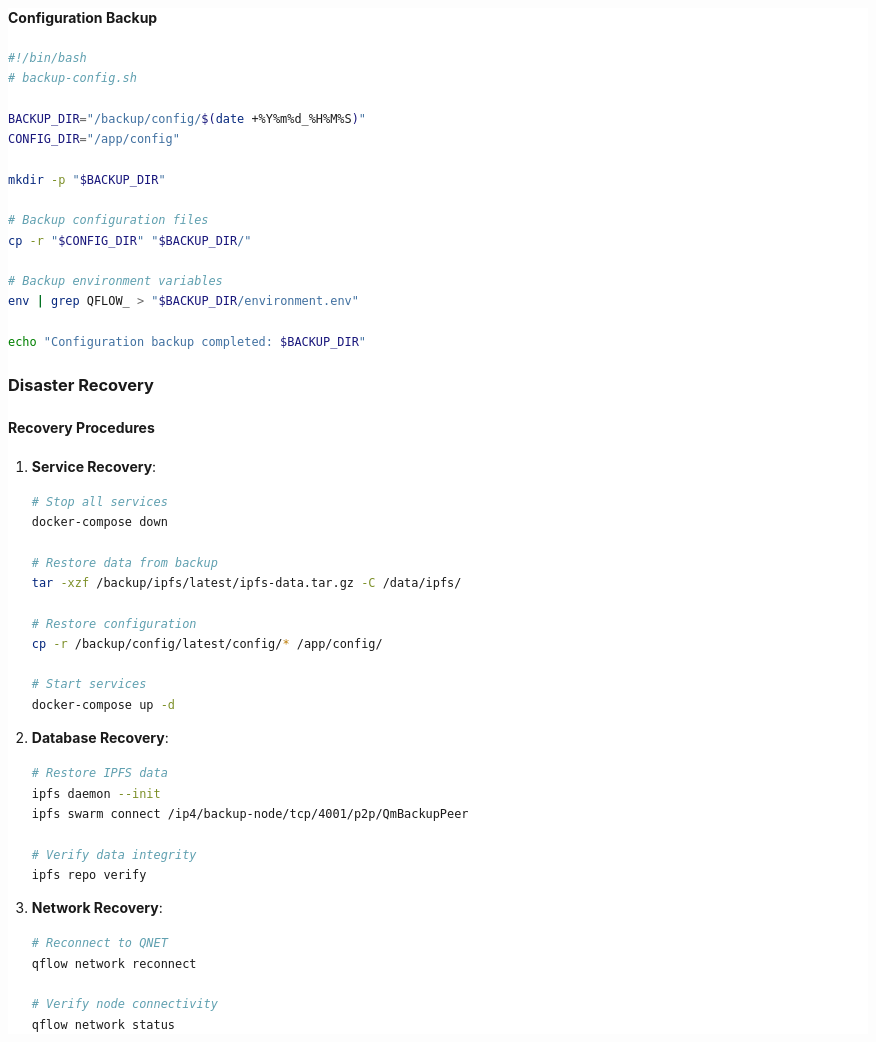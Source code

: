 #### Configuration Backup

```bash
#!/bin/bash
# backup-config.sh

BACKUP_DIR="/backup/config/$(date +%Y%m%d_%H%M%S)"
CONFIG_DIR="/app/config"

mkdir -p "$BACKUP_DIR"

# Backup configuration files
cp -r "$CONFIG_DIR" "$BACKUP_DIR/"

# Backup environment variables
env | grep QFLOW_ > "$BACKUP_DIR/environment.env"

echo "Configuration backup completed: $BACKUP_DIR"
```

### Disaster Recovery

#### Recovery Procedures

1. **Service Recovery**:
   ```bash
   # Stop all services
   docker-compose down
   
   # Restore data from backup
   tar -xzf /backup/ipfs/latest/ipfs-data.tar.gz -C /data/ipfs/
   
   # Restore configuration
   cp -r /backup/config/latest/config/* /app/config/
   
   # Start services
   docker-compose up -d
   ```

2. **Database Recovery**:
   ```bash
   # Restore IPFS data
   ipfs daemon --init
   ipfs swarm connect /ip4/backup-node/tcp/4001/p2p/QmBackupPeer
   
   # Verify data integrity
   ipfs repo verify
   ```

3. **Network Recovery**:
   ```bash
   # Reconnect to QNET
   qflow network reconnect
   
   # Verify node connectivity
   qflow network status
   ```
